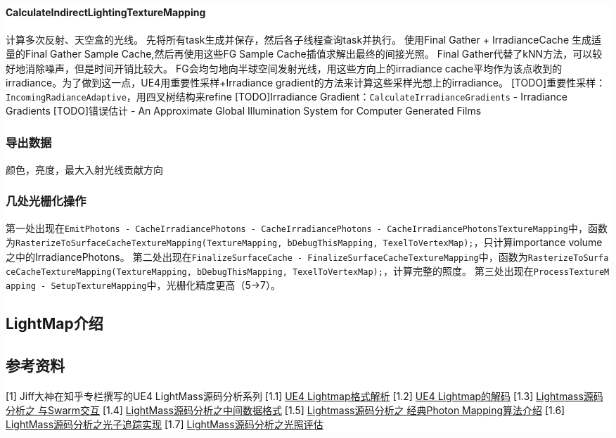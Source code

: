 #### CalculateIndirectLightingTextureMapping
计算多次反射、天空盒的光线。
先将所有task生成并保存，然后各子线程查询task并执行。
使用Final Gather + IrradianceCache 生成适量的Final Gather Sample Cache,然后再使用这些FG Sample Cache插值求解出最终的间接光照。
Final Gather代替了kNN方法，可以较好地消除噪声，但是时间开销比较大。
FG会均匀地向半球空间发射光线，用这些方向上的irradiance cache平均作为该点收到的irradiance。为了做到这一点，UE4用重要性采样+Irradiance gradient的方法来计算这些采样光想上的irradiance。
[TODO]重要性采样：`IncomingRadianceAdaptive`，用四叉树结构来refine
[TODO]Irradiance Gradient：`CalculateIrradianceGradients` - Irradiance Gradients
[TODO]错误估计 - An Approximate Global Illumination System for Computer Generated Films


### 导出数据
颜色，亮度，最大入射光线贡献方向

### 几处光栅化操作
第一处出现在`EmitPhotons - CacheIrradiancePhotons - CacheIrradiancePhotons - CacheIrradiancePhotonsTextureMapping`中，函数为`RasterizeToSurfaceCacheTextureMapping(TextureMapping, bDebugThisMapping, TexelToVertexMap);`，只计算importance volume之中的IrradiancePhotons。
第二处出现在`FinalizeSurfaceCache - FinalizeSurfaceCacheTextureMapping`中，函数为`RasterizeToSurfaceCacheTextureMapping(TextureMapping, bDebugThisMapping, TexelToVertexMap);`，计算完整的照度。
第三处出现在`ProcessTextureMapping - SetupTextureMapping`中，光栅化精度更高（5->7）。


## LightMap介绍


## 参考资料
[1] Jiff大神在知乎专栏撰写的UE4 LightMass源码分析系列
[1.1] [UE4 Lightmap格式解析](https://zhuanlan.zhihu.com/p/68754084)
[1.2] [UE4 Lightmap的解码](https://zhuanlan.zhihu.com/p/69284248)
[1.3] [Lightmass源码分析之 与Swarm交互](https://zhuanlan.zhihu.com/p/74401275)
[1.4] [LightMass源码分析之中间数据格式](https://zhuanlan.zhihu.com/p/74480132)
[1.5] [Lightmass源码分析之 经典Photon Mapping算法介绍](https://zhuanlan.zhihu.com/p/73749698)
[1.6] [LightMass源码分析之光子追踪实现](https://zhuanlan.zhihu.com/p/75578613)
[1.7] [LightMass源码分析之光照评估](https://zhuanlan.zhihu.com/p/77461850)
